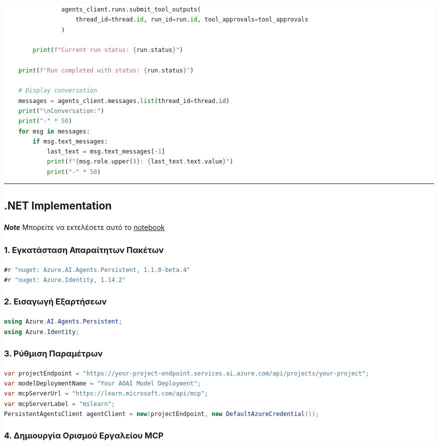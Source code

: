 ```python
                agents_client.runs.submit_tool_outputs(
                    thread_id=thread.id, run_id=run.id, tool_approvals=tool_approvals
                )

        print(f"Current run status: {run.status}")

    print(f"Run completed with status: {run.status}")

    # Display conversation
    messages = agents_client.messages.list(thread_id=thread.id)
    print("\nConversation:")
    print("-" * 50)
    for msg in messages:
        if msg.text_messages:
            last_text = msg.text_messages[-1]
            print(f"{msg.role.upper()}: {last_text.text.value}")
            print("-" * 50)
```

---

## .NET Implementation

***Note*** Μπορείτε να εκτελέσετε αυτό το [notebook](../../../../05-AdvancedTopics/mcp-foundry-agent-integration/mcp_support_dotnet.ipynb)

### 1. Εγκατάσταση Απαραίτητων Πακέτων

```csharp
#r "nuget: Azure.AI.Agents.Persistent, 1.1.0-beta.4"
#r "nuget: Azure.Identity, 1.14.2"
```

### 2. Εισαγωγή Εξαρτήσεων

```csharp
using Azure.AI.Agents.Persistent;
using Azure.Identity;
```

### 3. Ρύθμιση Παραμέτρων

```csharp
var projectEndpoint = "https://your-project-endpoint.services.ai.azure.com/api/projects/your-project";
var modelDeploymentName = "Your AOAI Model Deployment";
var mcpServerUrl = "https://learn.microsoft.com/api/mcp";
var mcpServerLabel = "mslearn";
PersistentAgentsClient agentClient = new(projectEndpoint, new DefaultAzureCredential());
```

### 4. Δημιουργία Ορισμού Εργαλείου MCP
